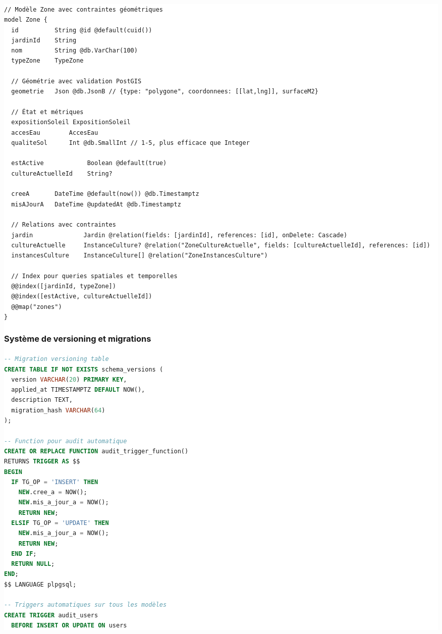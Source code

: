 ```prisma
// Modèle Zone avec contraintes géométriques
model Zone {
  id          String @id @default(cuid())
  jardinId    String
  nom         String @db.VarChar(100)
  typeZone    TypeZone
  
  // Géométrie avec validation PostGIS
  geometrie   Json @db.JsonB // {type: "polygone", coordonnees: [[lat,lng]], surfaceM2}
  
  // État et métriques
  expositionSoleil ExpositionSoleil
  accesEau        AccesEau
  qualiteSol      Int @db.SmallInt // 1-5, plus efficace que Integer
  
  estActive            Boolean @default(true)
  cultureActuelleId    String?
  
  creeA       DateTime @default(now()) @db.Timestamptz
  misAJourA   DateTime @updatedAt @db.Timestamptz
  
  // Relations avec contraintes
  jardin              Jardin @relation(fields: [jardinId], references: [id], onDelete: Cascade)
  cultureActuelle     InstanceCulture? @relation("ZoneCultureActuelle", fields: [cultureActuelleId], references: [id])
  instancesCulture    InstanceCulture[] @relation("ZoneInstancesCulture")
  
  // Index pour queries spatiales et temporelles
  @@index([jardinId, typeZone])
  @@index([estActive, cultureActuelleId])
  @@map("zones")
}
```

### **Système de versioning et migrations**
```sql
-- Migration versioning table
CREATE TABLE IF NOT EXISTS schema_versions (
  version VARCHAR(20) PRIMARY KEY,
  applied_at TIMESTAMPTZ DEFAULT NOW(),
  description TEXT,
  migration_hash VARCHAR(64)
);

-- Function pour audit automatique
CREATE OR REPLACE FUNCTION audit_trigger_function()
RETURNS TRIGGER AS $$
BEGIN
  IF TG_OP = 'INSERT' THEN
    NEW.cree_a = NOW();
    NEW.mis_a_jour_a = NOW();
    RETURN NEW;
  ELSIF TG_OP = 'UPDATE' THEN
    NEW.mis_a_jour_a = NOW();
    RETURN NEW;
  END IF;
  RETURN NULL;
END;
$$ LANGUAGE plpgsql;

-- Triggers automatiques sur tous les modèles
CREATE TRIGGER audit_users 
  BEFORE INSERT OR UPDATE ON users
```